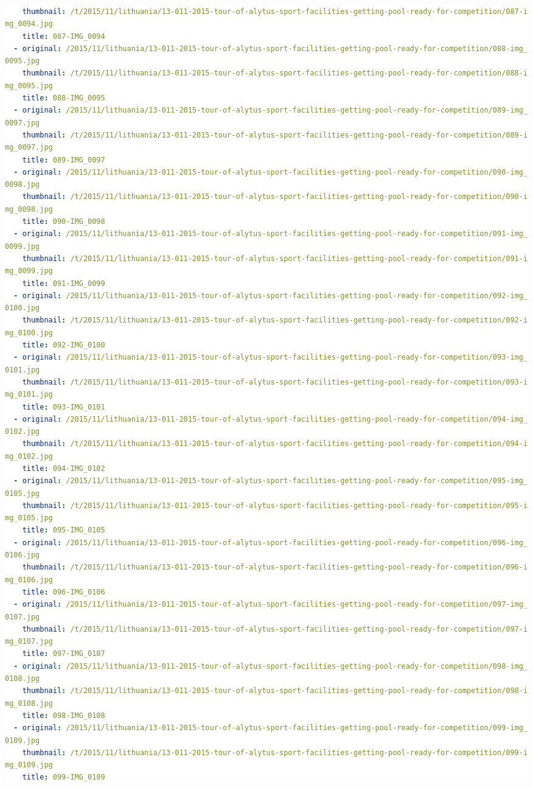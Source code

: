 ```yaml
    thumbnail: /t/2015/11/lithuania/13-011-2015-tour-of-alytus-sport-facilities-getting-pool-ready-for-competition/087-img_0094.jpg
    title: 087-IMG_0094
  - original: /2015/11/lithuania/13-011-2015-tour-of-alytus-sport-facilities-getting-pool-ready-for-competition/088-img_0095.jpg
    thumbnail: /t/2015/11/lithuania/13-011-2015-tour-of-alytus-sport-facilities-getting-pool-ready-for-competition/088-img_0095.jpg
    title: 088-IMG_0095
  - original: /2015/11/lithuania/13-011-2015-tour-of-alytus-sport-facilities-getting-pool-ready-for-competition/089-img_0097.jpg
    thumbnail: /t/2015/11/lithuania/13-011-2015-tour-of-alytus-sport-facilities-getting-pool-ready-for-competition/089-img_0097.jpg
    title: 089-IMG_0097
  - original: /2015/11/lithuania/13-011-2015-tour-of-alytus-sport-facilities-getting-pool-ready-for-competition/090-img_0098.jpg
    thumbnail: /t/2015/11/lithuania/13-011-2015-tour-of-alytus-sport-facilities-getting-pool-ready-for-competition/090-img_0098.jpg
    title: 090-IMG_0098
  - original: /2015/11/lithuania/13-011-2015-tour-of-alytus-sport-facilities-getting-pool-ready-for-competition/091-img_0099.jpg
    thumbnail: /t/2015/11/lithuania/13-011-2015-tour-of-alytus-sport-facilities-getting-pool-ready-for-competition/091-img_0099.jpg
    title: 091-IMG_0099
  - original: /2015/11/lithuania/13-011-2015-tour-of-alytus-sport-facilities-getting-pool-ready-for-competition/092-img_0100.jpg
    thumbnail: /t/2015/11/lithuania/13-011-2015-tour-of-alytus-sport-facilities-getting-pool-ready-for-competition/092-img_0100.jpg
    title: 092-IMG_0100
  - original: /2015/11/lithuania/13-011-2015-tour-of-alytus-sport-facilities-getting-pool-ready-for-competition/093-img_0101.jpg
    thumbnail: /t/2015/11/lithuania/13-011-2015-tour-of-alytus-sport-facilities-getting-pool-ready-for-competition/093-img_0101.jpg
    title: 093-IMG_0101
  - original: /2015/11/lithuania/13-011-2015-tour-of-alytus-sport-facilities-getting-pool-ready-for-competition/094-img_0102.jpg
    thumbnail: /t/2015/11/lithuania/13-011-2015-tour-of-alytus-sport-facilities-getting-pool-ready-for-competition/094-img_0102.jpg
    title: 094-IMG_0102
  - original: /2015/11/lithuania/13-011-2015-tour-of-alytus-sport-facilities-getting-pool-ready-for-competition/095-img_0105.jpg
    thumbnail: /t/2015/11/lithuania/13-011-2015-tour-of-alytus-sport-facilities-getting-pool-ready-for-competition/095-img_0105.jpg
    title: 095-IMG_0105
  - original: /2015/11/lithuania/13-011-2015-tour-of-alytus-sport-facilities-getting-pool-ready-for-competition/096-img_0106.jpg
    thumbnail: /t/2015/11/lithuania/13-011-2015-tour-of-alytus-sport-facilities-getting-pool-ready-for-competition/096-img_0106.jpg
    title: 096-IMG_0106
  - original: /2015/11/lithuania/13-011-2015-tour-of-alytus-sport-facilities-getting-pool-ready-for-competition/097-img_0107.jpg
    thumbnail: /t/2015/11/lithuania/13-011-2015-tour-of-alytus-sport-facilities-getting-pool-ready-for-competition/097-img_0107.jpg
    title: 097-IMG_0107
  - original: /2015/11/lithuania/13-011-2015-tour-of-alytus-sport-facilities-getting-pool-ready-for-competition/098-img_0108.jpg
    thumbnail: /t/2015/11/lithuania/13-011-2015-tour-of-alytus-sport-facilities-getting-pool-ready-for-competition/098-img_0108.jpg
    title: 098-IMG_0108
  - original: /2015/11/lithuania/13-011-2015-tour-of-alytus-sport-facilities-getting-pool-ready-for-competition/099-img_0109.jpg
    thumbnail: /t/2015/11/lithuania/13-011-2015-tour-of-alytus-sport-facilities-getting-pool-ready-for-competition/099-img_0109.jpg
    title: 099-IMG_0109
```